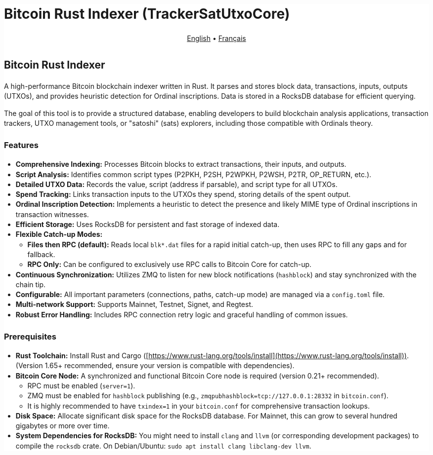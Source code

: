 # Bitcoin Rust Indexer (TrackerSatUtxoCore)

<p align="center">
  <a href="#english">English</a> • <a href="#français">Français</a>
</p>

<div id="english">

## Bitcoin Rust Indexer

A high-performance Bitcoin blockchain indexer written in Rust. It parses and stores block data, transactions, inputs, outputs (UTXOs), and provides heuristic detection for Ordinal inscriptions. Data is stored in a RocksDB database for efficient querying.

The goal of this tool is to provide a structured database, enabling developers to build blockchain analysis applications, transaction trackers, UTXO management tools, or "satoshi" (sats) explorers, including those compatible with Ordinals theory.

### Features

* **Comprehensive Indexing:** Processes Bitcoin blocks to extract transactions, their inputs, and outputs.
* **Script Analysis:** Identifies common script types (P2PKH, P2SH, P2WPKH, P2WSH, P2TR, OP_RETURN, etc.).
* **Detailed UTXO Data:** Records the value, script (address if parsable), and script type for all UTXOs.
* **Spend Tracking:** Links transaction inputs to the UTXOs they spend, storing details of the spent output.
* **Ordinal Inscription Detection:** Implements a heuristic to detect the presence and likely MIME type of Ordinal inscriptions in transaction witnesses.
* **Efficient Storage:** Uses RocksDB for persistent and fast storage of indexed data.
* **Flexible Catch-up Modes:**
    * **Files then RPC (default):** Reads local `blk*.dat` files for a rapid initial catch-up, then uses RPC to fill any gaps and for fallback.
    * **RPC Only:** Can be configured to exclusively use RPC calls to Bitcoin Core for catch-up.
* **Continuous Synchronization:** Utilizes ZMQ to listen for new block notifications (`hashblock`) and stay synchronized with the chain tip.
* **Configurable:** All important parameters (connections, paths, catch-up mode) are managed via a `config.toml` file.
* **Multi-network Support:** Supports Mainnet, Testnet, Signet, and Regtest.
* **Robust Error Handling:** Includes RPC connection retry logic and graceful handling of common issues.

### Prerequisites

* **Rust Toolchain:** Install Rust and Cargo ([https://www.rust-lang.org/tools/install](https://www.rust-lang.org/tools/install)). (Version 1.65+ recommended, ensure your version is compatible with dependencies).
* **Bitcoin Core Node:** A synchronized and functional Bitcoin Core node is required (version 0.21+ recommended).
    * RPC must be enabled (`server=1`).
    * ZMQ must be enabled for `hashblock` publishing (e.g., `zmqpubhashblock=tcp://127.0.0.1:28332` in `bitcoin.conf`).
    * It is highly recommended to have `txindex=1` in your `bitcoin.conf` for comprehensive transaction lookups.
* **Disk Space:** Allocate significant disk space for the RocksDB database. For Mainnet, this can grow to several hundred gigabytes or more over time.
* **System Dependencies for RocksDB:** You might need to install `clang` and `llvm` (or corresponding development packages) to compile the `rocksdb` crate. On Debian/Ubuntu: `sudo apt install clang libclang-dev llvm`.

